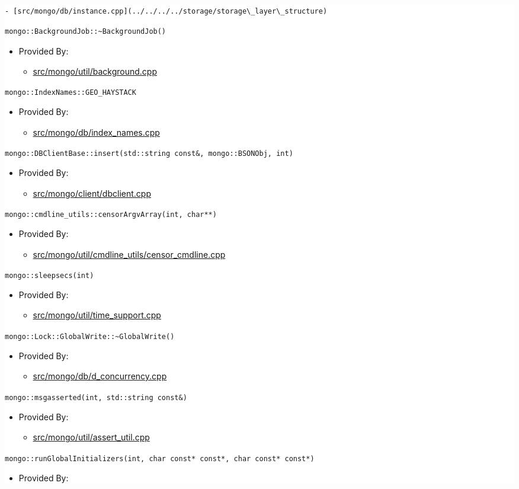     - [src/mongo/db/instance.cpp](../../../../storage/storage\_layer\_structure)

<div></div>

    mongo::BackgroundJob::~BackgroundJob()

- Provided By:

    - [src/mongo/util/background.cpp](../../../../utilities/utilities)

<div></div>

    mongo::IndexNames::GEO_HAYSTACK

- Provided By:

    - [src/mongo/db/index\_names.cpp](../../../../queries/indexing)

<div></div>

    mongo::DBClientBase::insert(std::string const&, mongo::BSONObj, int)

- Provided By:

    - [src/mongo/client/dbclient.cpp](../../../../network/cpp\_client\_driver)

<div></div>

    mongo::cmdline_utils::censorArgvArray(int, char**)

- Provided By:

    - [src/mongo/util/cmdline\_utils/censor\_cmdline.cpp](../../../../process\_management/startup\_initialization)

<div></div>

    mongo::sleepsecs(int)

- Provided By:

    - [src/mongo/util/time\_support.cpp](../../../../utilities/utilities)

<div></div>

    mongo::Lock::GlobalWrite::~GlobalWrite()

- Provided By:

    - [src/mongo/db/d\_concurrency.cpp](../../../../queries/concurrency)

<div></div>

    mongo::msgasserted(int, std::string const&)

- Provided By:

    - [src/mongo/util/assert\_util.cpp](../../../../utilities/utilities)

<div></div>

    mongo::runGlobalInitializers(int, char const* const*, char const* const*)

- Provided By:
